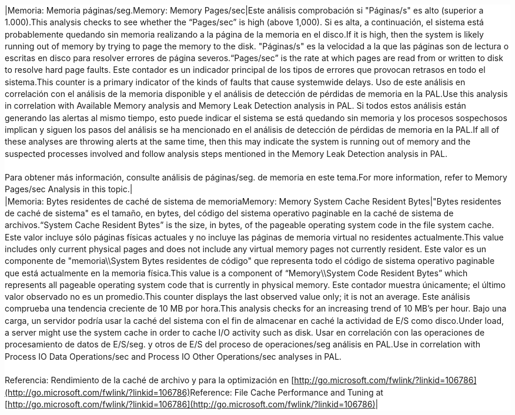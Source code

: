 |<span data-ttu-id="1c137-188">Memoria: Memoria páginas/seg.</span><span class="sxs-lookup"><span data-stu-id="1c137-188">Memory: Memory Pages/sec</span></span>|<span data-ttu-id="1c137-189">Este análisis comprobación si "Páginas/s" es alto (superior a 1.000).</span><span class="sxs-lookup"><span data-stu-id="1c137-189">This analysis checks to see whether the “Pages/sec” is high (above 1,000).</span></span> <span data-ttu-id="1c137-190">Si es alta, a continuación, el sistema está probablemente quedando sin memoria realizando a la página de la memoria en el disco.</span><span class="sxs-lookup"><span data-stu-id="1c137-190">If it is high, then the system is likely running out of memory by trying to page the memory to the disk.</span></span> <span data-ttu-id="1c137-191">"Páginas/s" es la velocidad a la que las páginas son de lectura o escritas en disco para resolver errores de página severos.</span><span class="sxs-lookup"><span data-stu-id="1c137-191">“Pages/sec” is the rate at which pages are read from or written to disk to resolve hard page faults.</span></span> <span data-ttu-id="1c137-192">Este contador es un indicador principal de los tipos de errores que provocan retrasos en todo el sistema.</span><span class="sxs-lookup"><span data-stu-id="1c137-192">This counter is a primary indicator of the kinds of faults that cause systemwide delays.</span></span>  <span data-ttu-id="1c137-193">Uso de este análisis en correlación con el análisis de la memoria disponible y el análisis de detección de pérdidas de memoria en la PAL.</span><span class="sxs-lookup"><span data-stu-id="1c137-193">Use this analysis in correlation with Available Memory analysis and Memory Leak Detection analysis in PAL.</span></span> <span data-ttu-id="1c137-194">Si todos estos análisis están generando las alertas al mismo tiempo, esto puede indicar el sistema se está quedando sin memoria y los procesos sospechosos implican y siguen los pasos del análisis se ha mencionado en el análisis de detección de pérdidas de memoria en la PAL.</span><span class="sxs-lookup"><span data-stu-id="1c137-194">If all of these analyses are throwing alerts at the same time, then this may indicate the system is running out of memory and the suspected processes involved and follow analysis steps mentioned in the Memory Leak Detection analysis in PAL.</span></span><br /><br /> <span data-ttu-id="1c137-195">Para obtener más información, consulte análisis de páginas/seg. de memoria en este tema.</span><span class="sxs-lookup"><span data-stu-id="1c137-195">For more information, refer to Memory Pages/sec Analysis in this topic.</span></span>|  
|<span data-ttu-id="1c137-196">Memoria: Bytes residentes de caché de sistema de memoria</span><span class="sxs-lookup"><span data-stu-id="1c137-196">Memory: Memory System Cache Resident Bytes</span></span>|<span data-ttu-id="1c137-197">"Bytes residentes de caché de sistema" es el tamaño, en bytes, del código del sistema operativo paginable en la caché de sistema de archivos.</span><span class="sxs-lookup"><span data-stu-id="1c137-197">“System Cache Resident Bytes” is the size, in bytes, of the pageable operating system code in the file system cache.</span></span> <span data-ttu-id="1c137-198">Este valor incluye sólo páginas físicas actuales y no incluye las páginas de memoria virtual no residentes actualmente.</span><span class="sxs-lookup"><span data-stu-id="1c137-198">This value includes only current physical pages and does not include any virtual memory pages not currently resident.</span></span> <span data-ttu-id="1c137-199">Este valor es un componente de "memoria\\\System Bytes residentes de código" que representa todo el código de sistema operativo paginable que está actualmente en la memoria física.</span><span class="sxs-lookup"><span data-stu-id="1c137-199">This value is a component of “Memory\\\System Code Resident Bytes” which represents all pageable operating system code that is currently in physical memory.</span></span> <span data-ttu-id="1c137-200">Este contador muestra únicamente; el último valor observado no es un promedio.</span><span class="sxs-lookup"><span data-stu-id="1c137-200">This counter displays the last observed value only; it is not an average.</span></span> <span data-ttu-id="1c137-201">Este análisis comprueba una tendencia creciente de 10 MB por hora.</span><span class="sxs-lookup"><span data-stu-id="1c137-201">This analysis checks for an increasing trend of 10 MB’s per hour.</span></span> <span data-ttu-id="1c137-202">Bajo una carga, un servidor podría usar la caché del sistema con el fin de almacenar en caché la actividad de E/S como disco.</span><span class="sxs-lookup"><span data-stu-id="1c137-202">Under load, a server might use the system cache in order to cache I/O activity such as disk.</span></span> <span data-ttu-id="1c137-203">Usar en correlación con las operaciones de procesamiento de datos de E/S/seg. y otros de E/S del proceso de operaciones/seg análisis en PAL.</span><span class="sxs-lookup"><span data-stu-id="1c137-203">Use in correlation with Process IO Data Operations/sec and Process IO Other Operations/sec analyses in PAL.</span></span><br /><br /> <span data-ttu-id="1c137-204">Referencia: Rendimiento de la caché de archivo y para la optimización en [http://go.microsoft.com/fwlink/?linkid=106786](http://go.microsoft.com/fwlink/?linkid=106786)</span><span class="sxs-lookup"><span data-stu-id="1c137-204">Reference: File Cache Performance and Tuning at [http://go.microsoft.com/fwlink/?linkid=106786](http://go.microsoft.com/fwlink/?linkid=106786)</span></span>|  